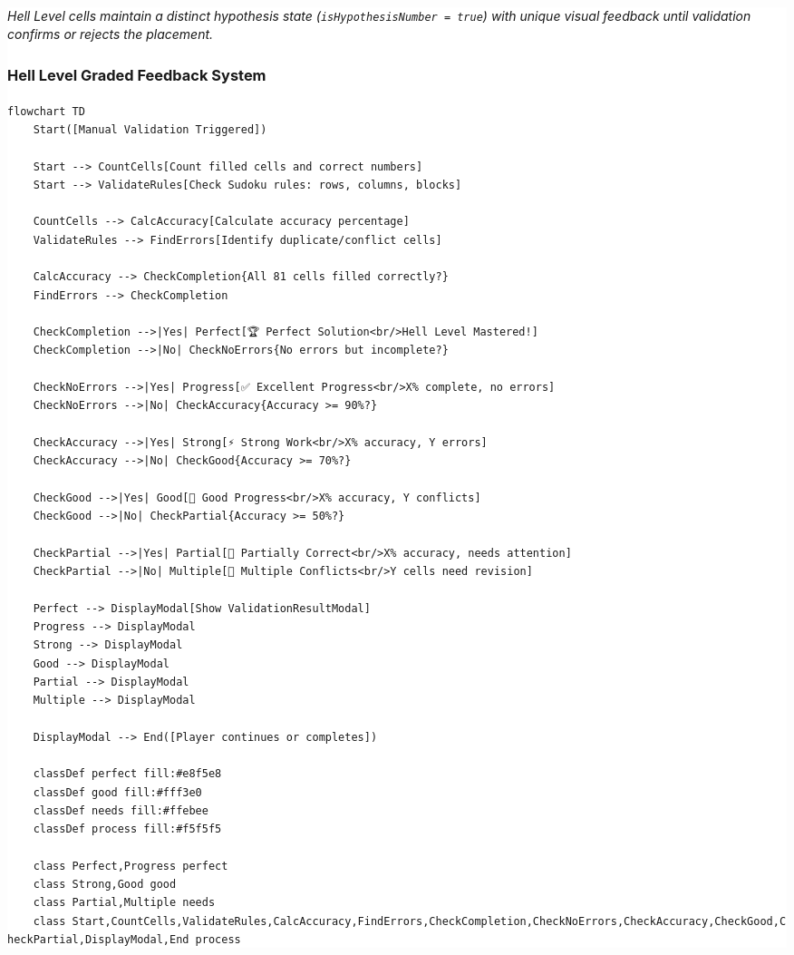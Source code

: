 *Hell Level cells maintain a distinct hypothesis state (`isHypothesisNumber = true`) with unique visual feedback until validation confirms or rejects the placement.*

### Hell Level Graded Feedback System

```mermaid
flowchart TD
    Start([Manual Validation Triggered])
    
    Start --> CountCells[Count filled cells and correct numbers]
    Start --> ValidateRules[Check Sudoku rules: rows, columns, blocks]
    
    CountCells --> CalcAccuracy[Calculate accuracy percentage]
    ValidateRules --> FindErrors[Identify duplicate/conflict cells]
    
    CalcAccuracy --> CheckCompletion{All 81 cells filled correctly?}
    FindErrors --> CheckCompletion
    
    CheckCompletion -->|Yes| Perfect[🏆 Perfect Solution<br/>Hell Level Mastered!]
    CheckCompletion -->|No| CheckNoErrors{No errors but incomplete?}
    
    CheckNoErrors -->|Yes| Progress[✅ Excellent Progress<br/>X% complete, no errors]
    CheckNoErrors -->|No| CheckAccuracy{Accuracy >= 90%?}
    
    CheckAccuracy -->|Yes| Strong[⚡ Strong Work<br/>X% accuracy, Y errors]
    CheckAccuracy -->|No| CheckGood{Accuracy >= 70%?}
    
    CheckGood -->|Yes| Good[💪 Good Progress<br/>X% accuracy, Y conflicts]
    CheckGood -->|No| CheckPartial{Accuracy >= 50%?}
    
    CheckPartial -->|Yes| Partial[🤔 Partially Correct<br/>X% accuracy, needs attention]
    CheckPartial -->|No| Multiple[🔄 Multiple Conflicts<br/>Y cells need revision]
    
    Perfect --> DisplayModal[Show ValidationResultModal]
    Progress --> DisplayModal
    Strong --> DisplayModal
    Good --> DisplayModal
    Partial --> DisplayModal
    Multiple --> DisplayModal
    
    DisplayModal --> End([Player continues or completes])
    
    classDef perfect fill:#e8f5e8
    classDef good fill:#fff3e0
    classDef needs fill:#ffebee
    classDef process fill:#f5f5f5
    
    class Perfect,Progress perfect
    class Strong,Good good
    class Partial,Multiple needs
    class Start,CountCells,ValidateRules,CalcAccuracy,FindErrors,CheckCompletion,CheckNoErrors,CheckAccuracy,CheckGood,CheckPartial,DisplayModal,End process
```
